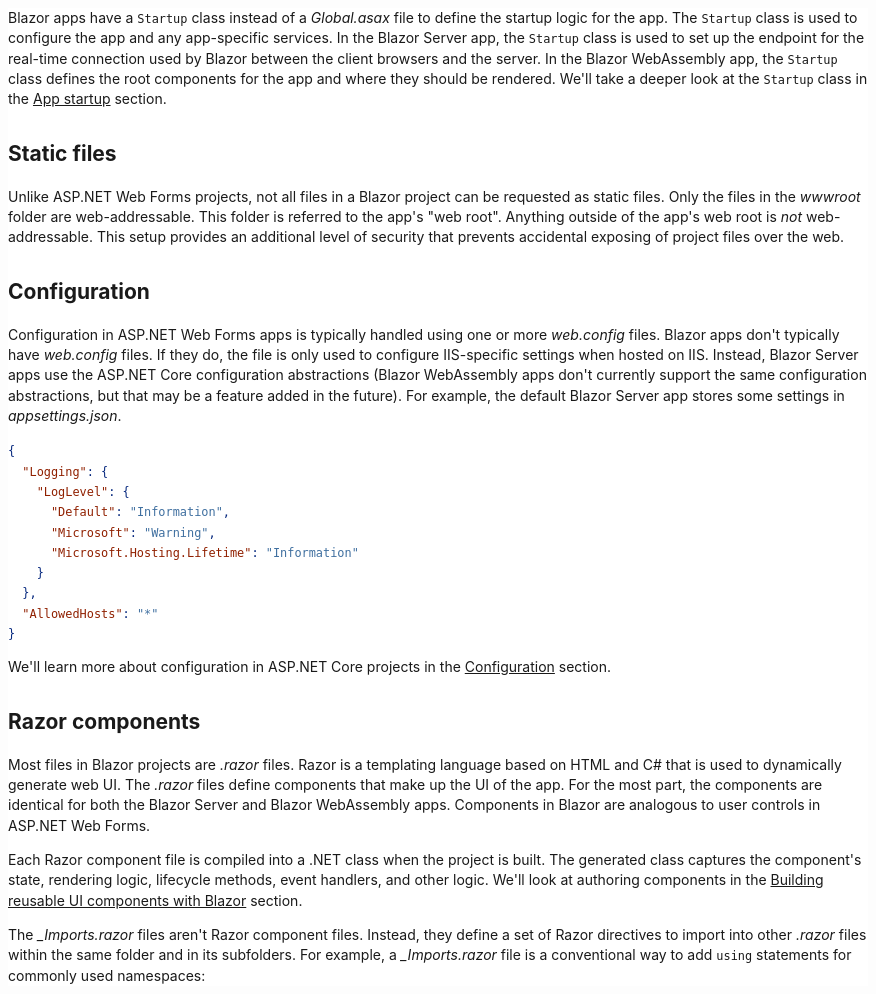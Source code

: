Blazor apps have a `Startup` class instead of a *Global.asax* file to define the startup logic for the app. The `Startup` class is used to configure the app and any app-specific services. In the Blazor Server app, the `Startup` class is used to set up the endpoint for the real-time connection used by Blazor between the client browsers and the server. In the Blazor WebAssembly app, the `Startup` class defines the root components for the app and where they should be rendered. We'll take a deeper look at the `Startup` class in the [App startup](./app-startup.md) section.

## Static files

Unlike ASP.NET Web Forms projects, not all files in a Blazor project can be requested as static files. Only the files in the *wwwroot* folder are web-addressable. This folder is referred to the app's "web root". Anything outside of the app's web root is *not* web-addressable. This setup provides an additional level of security that prevents accidental exposing of project files over the web.

## Configuration

Configuration in ASP.NET Web Forms apps is typically handled using one or more *web.config* files. Blazor apps don't typically have *web.config* files. If they do, the file is only used to configure IIS-specific settings when hosted on IIS. Instead, Blazor Server apps use the ASP.NET Core configuration abstractions (Blazor WebAssembly apps don't currently support the same configuration abstractions, but that may be a feature added in the future). For example, the default Blazor Server app stores some settings in *appsettings.json*.

```json
{
  "Logging": {
    "LogLevel": {
      "Default": "Information",
      "Microsoft": "Warning",
      "Microsoft.Hosting.Lifetime": "Information"
    }
  },
  "AllowedHosts": "*"
}
```

We'll learn more about configuration in ASP.NET Core projects in the [Configuration](./config.md) section.

## Razor components

Most files in Blazor projects are *.razor* files. Razor is a templating language based on HTML and C# that is used to dynamically generate web UI. The *.razor* files define components that make up the UI of the app. For the most part, the components are identical for both the Blazor Server and Blazor WebAssembly apps. Components in Blazor are analogous to user controls in ASP.NET Web Forms.

Each Razor component file is compiled into a .NET class when the project is built. The generated class captures the component's state, rendering logic, lifecycle methods, event handlers, and other logic. We'll look at authoring components in the [Building reusable UI components with Blazor](./components.md) section.

The *_Imports.razor* files aren't Razor component files. Instead, they define a set of Razor directives to import into other *.razor* files within the same folder and in its subfolders. For example, a *_Imports.razor* file is a conventional way to add `using` statements for commonly used namespaces:
